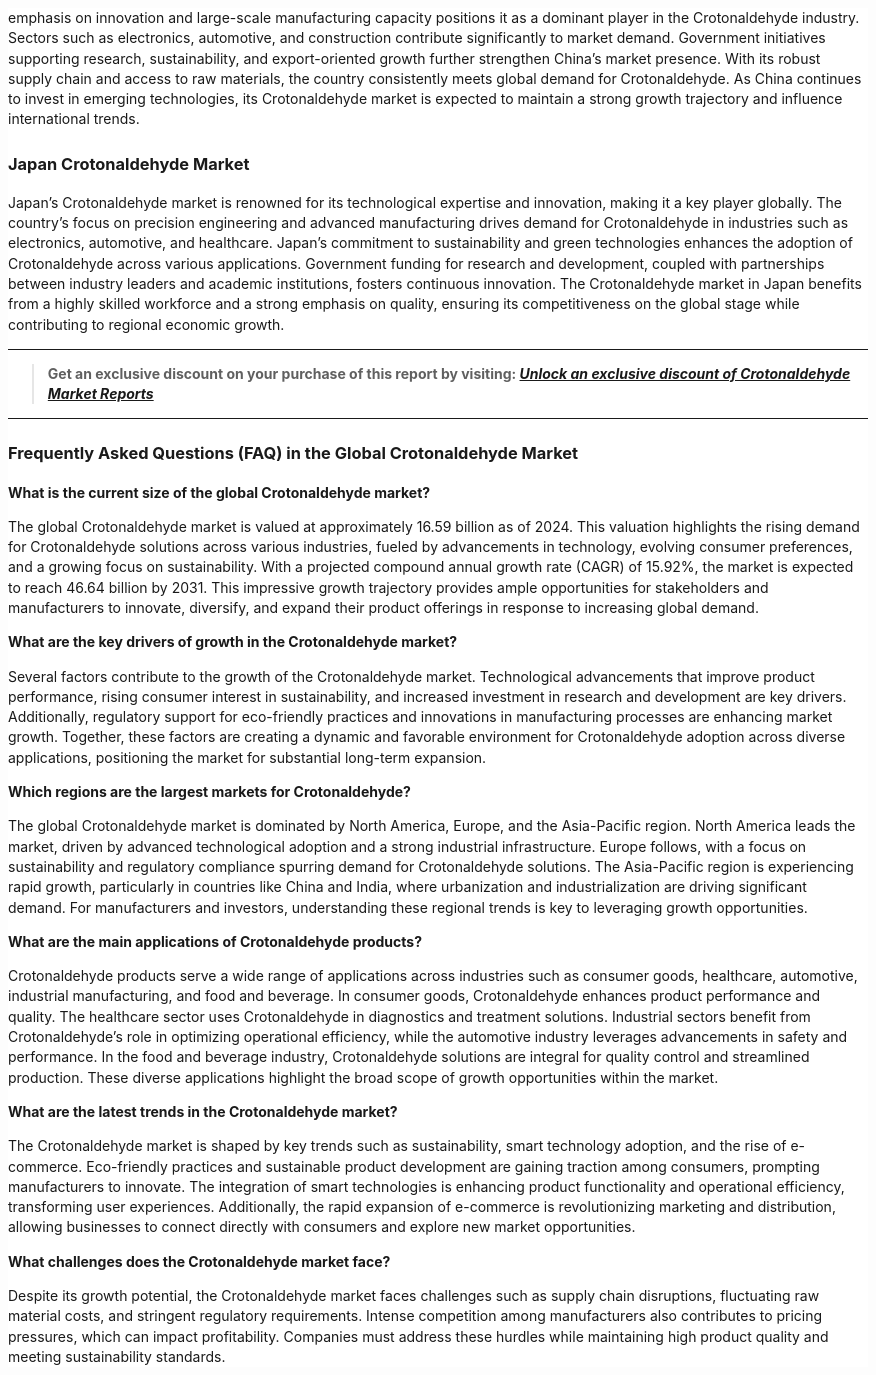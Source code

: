 emphasis on innovation and large-scale manufacturing capacity positions it as a dominant player in the Crotonaldehyde industry. Sectors such as electronics, automotive, and construction contribute significantly to market demand. Government initiatives supporting research, sustainability, and export-oriented growth further strengthen China&rsquo;s market presence. With its robust supply chain and access to raw materials, the country consistently meets global demand for Crotonaldehyde. As China continues to invest in emerging technologies, its Crotonaldehyde market is expected to maintain a strong growth trajectory and influence international trends.</p><h3>Japan Crotonaldehyde Market</h3><p>Japan&rsquo;s Crotonaldehyde market is renowned for its technological expertise and innovation, making it a key player globally. The country&rsquo;s focus on precision engineering and advanced manufacturing drives demand for Crotonaldehyde in industries such as electronics, automotive, and healthcare. Japan&rsquo;s commitment to sustainability and green technologies enhances the adoption of Crotonaldehyde across various applications. Government funding for research and development, coupled with partnerships between industry leaders and academic institutions, fosters continuous innovation. The Crotonaldehyde market in Japan benefits from a highly skilled workforce and a strong emphasis on quality, ensuring its competitiveness on the global stage while contributing to regional economic growth.</p><hr /><blockquote><p><strong>Get an exclusive discount on your purchase of this report by visiting: <em><a href="://marketresearchpulse.com/ask-for-discount/122461?utm_source=Github&amp;utm_medium=027">Unlock an exclusive discount of Crotonaldehyde Market Reports</a></em>&nbsp;</strong></p></blockquote><hr /><h3>Frequently Asked Questions (FAQ) in the Global Crotonaldehyde Market</h3><p><strong>What is the current size of the global Crotonaldehyde market?</strong></p><p>The global Crotonaldehyde market is valued at approximately 16.59 billion as of 2024. This valuation highlights the rising demand for Crotonaldehyde solutions across various industries, fueled by advancements in technology, evolving consumer preferences, and a growing focus on sustainability. With a projected compound annual growth rate (CAGR) of 15.92%, the market is expected to reach 46.64 billion by 2031. This impressive growth trajectory provides ample opportunities for stakeholders and manufacturers to innovate, diversify, and expand their product offerings in response to increasing global demand.</p><p><strong>What are the key drivers of growth in the Crotonaldehyde market?</strong></p><p>Several factors contribute to the growth of the Crotonaldehyde market. Technological advancements that improve product performance, rising consumer interest in sustainability, and increased investment in research and development are key drivers. Additionally, regulatory support for eco-friendly practices and innovations in manufacturing processes are enhancing market growth. Together, these factors are creating a dynamic and favorable environment for Crotonaldehyde adoption across diverse applications, positioning the market for substantial long-term expansion.</p><p><strong>Which regions are the largest markets for Crotonaldehyde?</strong></p><p>The global Crotonaldehyde market is dominated by North America, Europe, and the Asia-Pacific region. North America leads the market, driven by advanced technological adoption and a strong industrial infrastructure. Europe follows, with a focus on sustainability and regulatory compliance spurring demand for Crotonaldehyde solutions. The Asia-Pacific region is experiencing rapid growth, particularly in countries like China and India, where urbanization and industrialization are driving significant demand. For manufacturers and investors, understanding these regional trends is key to leveraging growth opportunities.</p><p><strong>What are the main applications of Crotonaldehyde products?</strong></p><p>Crotonaldehyde products serve a wide range of applications across industries such as consumer goods, healthcare, automotive, industrial manufacturing, and food and beverage. In consumer goods, Crotonaldehyde enhances product performance and quality. The healthcare sector uses Crotonaldehyde in diagnostics and treatment solutions. Industrial sectors benefit from Crotonaldehyde&rsquo;s role in optimizing operational efficiency, while the automotive industry leverages advancements in safety and performance. In the food and beverage industry, Crotonaldehyde solutions are integral for quality control and streamlined production. These diverse applications highlight the broad scope of growth opportunities within the market.</p><p><strong>What are the latest trends in the Crotonaldehyde market?</strong></p><p>The Crotonaldehyde market is shaped by key trends such as sustainability, smart technology adoption, and the rise of e-commerce. Eco-friendly practices and sustainable product development are gaining traction among consumers, prompting manufacturers to innovate. The integration of smart technologies is enhancing product functionality and operational efficiency, transforming user experiences. Additionally, the rapid expansion of e-commerce is revolutionizing marketing and distribution, allowing businesses to connect directly with consumers and explore new market opportunities.</p><p><strong>What challenges does the Crotonaldehyde market face?</strong></p><p>Despite its growth potential, the Crotonaldehyde market faces challenges such as supply chain disruptions, fluctuating raw material costs, and stringent regulatory requirements. Intense competition among manufacturers also contributes to pricing pressures, which can impact profitability. Companies must address these hurdles while maintaining high product quality and meeting sustainability standards.